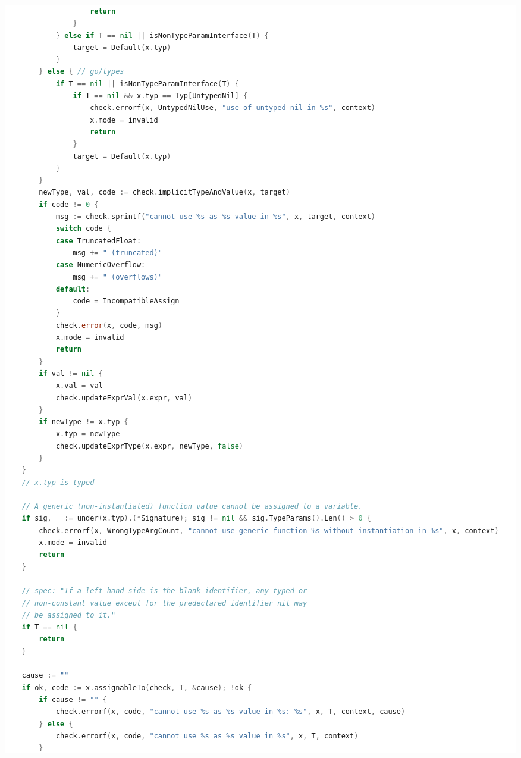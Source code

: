 ```go
					return
				}
			} else if T == nil || isNonTypeParamInterface(T) {
				target = Default(x.typ)
			}
		} else { // go/types
			if T == nil || isNonTypeParamInterface(T) {
				if T == nil && x.typ == Typ[UntypedNil] {
					check.errorf(x, UntypedNilUse, "use of untyped nil in %s", context)
					x.mode = invalid
					return
				}
				target = Default(x.typ)
			}
		}
		newType, val, code := check.implicitTypeAndValue(x, target)
		if code != 0 {
			msg := check.sprintf("cannot use %s as %s value in %s", x, target, context)
			switch code {
			case TruncatedFloat:
				msg += " (truncated)"
			case NumericOverflow:
				msg += " (overflows)"
			default:
				code = IncompatibleAssign
			}
			check.error(x, code, msg)
			x.mode = invalid
			return
		}
		if val != nil {
			x.val = val
			check.updateExprVal(x.expr, val)
		}
		if newType != x.typ {
			x.typ = newType
			check.updateExprType(x.expr, newType, false)
		}
	}
	// x.typ is typed

	// A generic (non-instantiated) function value cannot be assigned to a variable.
	if sig, _ := under(x.typ).(*Signature); sig != nil && sig.TypeParams().Len() > 0 {
		check.errorf(x, WrongTypeArgCount, "cannot use generic function %s without instantiation in %s", x, context)
		x.mode = invalid
		return
	}

	// spec: "If a left-hand side is the blank identifier, any typed or
	// non-constant value except for the predeclared identifier nil may
	// be assigned to it."
	if T == nil {
		return
	}

	cause := ""
	if ok, code := x.assignableTo(check, T, &cause); !ok {
		if cause != "" {
			check.errorf(x, code, "cannot use %s as %s value in %s: %s", x, T, context, cause)
		} else {
			check.errorf(x, code, "cannot use %s as %s value in %s", x, T, context)
		}
```